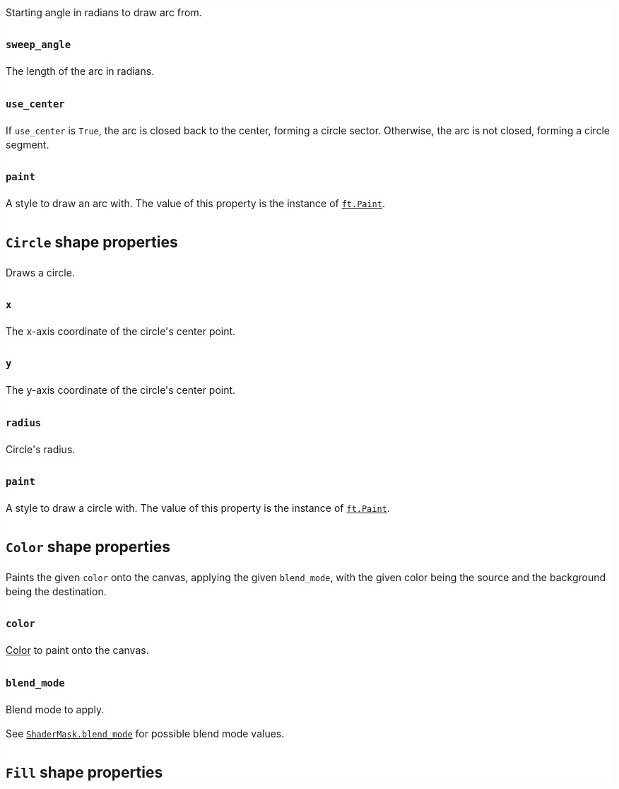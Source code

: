 Starting angle in radians to draw arc from.

### `sweep_angle`

The length of the arc in radians.

### `use_center`

If `use_center` is `True`, the arc is closed back to the center, forming a circle sector. Otherwise, the arc is not closed, forming a circle segment.

### `paint`

A style to draw an arc with. The value of this property is the instance of [`ft.Paint`](#paint-properties).

## `Circle` shape properties

Draws a circle.

### `x`

The x-axis coordinate of the circle's center point.

### `y`

The y-axis coordinate of the circle's center point.

### `radius`

Circle's radius.

### `paint`

A style to draw a circle with. The value of this property is the instance of [`ft.Paint`](#paint-properties).

## `Color` shape properties

Paints the given `color` onto the canvas, applying the given `blend_mode`, with the given color being the source and the background being the destination.

### `color`

[Color](/docs/guides/python/colors) to paint onto the canvas.

### `blend_mode`

Blend mode to apply.

See [`ShaderMask.blend_mode`](shadermask#blend_mode) for possible blend mode values.

## `Fill` shape properties
